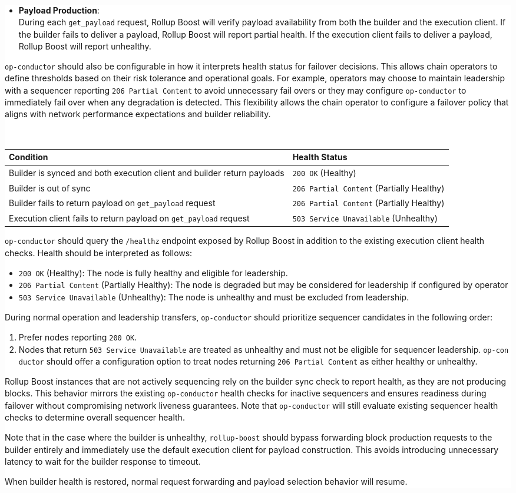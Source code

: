 - **Payload Production**:  
  During each `get_payload` request, Rollup Boost will verify payload availability from both the builder and the execution client. If the builder fails to deliver a payload, Rollup Boost will report partial health. If the execution client fails to deliver a payload, Rollup Boost will report unhealthy.

`op-conductor` should also be configurable in how it interprets health status for failover decisions. This allows chain operators to define thresholds based on their risk tolerance and operational goals. For example, operators may choose to maintain leadership with a sequencer reporting `206 Partial Content` to avoid unnecessary fail overs or they may configure `op-conductor` to immediately fail over when any degradation is detected. This flexibility allows the chain operator to configure a failover policy that aligns with network performance expectations and builder reliability.

<br>

| Condition | Health Status |
|:----------|:--------------|
| Builder is synced and both execution client and builder return payloads | `200 OK` (Healthy) |
| Builder is out of sync| `206 Partial Content` (Partially Healthy) |
| Builder fails to return payload on `get_payload` request | `206 Partial Content` (Partially Healthy) |
| Execution client fails to return payload on `get_payload` request | `503 Service Unavailable` (Unhealthy) |

`op-conductor` should query the `/healthz` endpoint exposed by Rollup Boost in addition to the existing execution client health checks. Health should be interpreted as follows:

- `200 OK` (Healthy): The node is fully healthy and eligible for leadership.
- `206 Partial Content` (Partially Healthy): The node is degraded but may be considered for leadership if configured by operator
- `503 Service Unavailable` (Unhealthy): The node is unhealthy and must be excluded from leadership.

During normal operation and leadership transfers, `op-conductor` should prioritize sequencer candidates in the following order:

1. Prefer nodes reporting `200 OK`.
2. Nodes that return `503 Service Unavailable` are treated as unhealthy and must not be eligible for sequencer leadership. `op-conductor` should offer a configuration option to treat nodes returning `206 Partial Content` as either healthy or unhealthy.

Rollup Boost instances that are not actively sequencing rely on the builder sync check to report health, as they are not producing blocks.  This behavior mirrors the existing `op-conductor` health checks for inactive sequencers and ensures readiness during failover without compromising network liveness guarantees. Note that `op-conductor` will still evaluate existing sequencer health checks to determine overall sequencer health.

Note that in the case where the builder is unhealthy, `rollup-boost` should bypass forwarding block production requests to the builder entirely and immediately use the default execution client for payload construction. This avoids introducing unnecessary latency to wait for the builder response to timeout.

When builder health is restored, normal request forwarding and payload selection behavior will resume.
